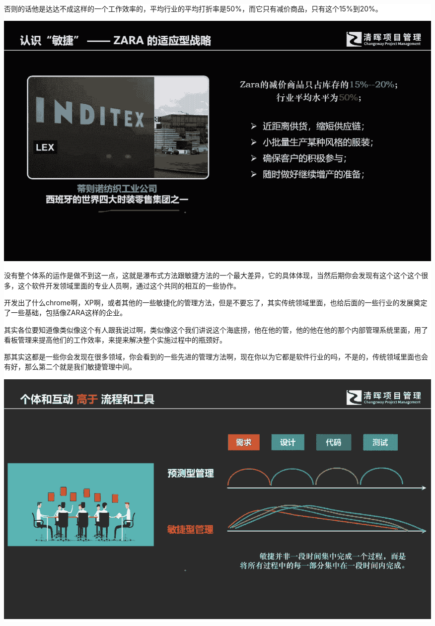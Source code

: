 
否则的话他是达达不成这样的一个工作效率的，平均行业的平均打折率是50%，而它只有减价商品，只有这个15%到20%。



![](img/048bf3bce668273d42f68b64d1cb314a_19.png)

没有整个体系的运作是做不到这一点，这就是瀑布式方法跟敏捷方法的一个最大差异，它的具体体现，当然后期你会发现有这个这个这个很多，这个软件开发领域里面的专业人员啊，通过这个共同的相互的一些协作。

开发出了什么chrome啊，XP啊，或者其他的一些敏捷化的管理方法，但是不要忘了，其实传统领域里面，也给后面的一些行业的发展奠定了一些基础，包括像ZARA这样的企业。

其实各位要知道像类似像这个有人跟我说过啊，类似像这个我们讲说这个海底捞，他在他的管，他的他在他的那个内部管理系统里面，用了看板管理来提高他们的工作效率，来提来解决整个实施过程中的瓶颈好。

那其实这都是一些你会发现在很多领域，你会看到的一些先进的管理方法啊，现在你以为它都是软件行业的吗，不是的，传统领域里面也会有好，那么第二个就是我们敏捷管理中间。



![](img/048bf3bce668273d42f68b64d1cb314a_21.png)
